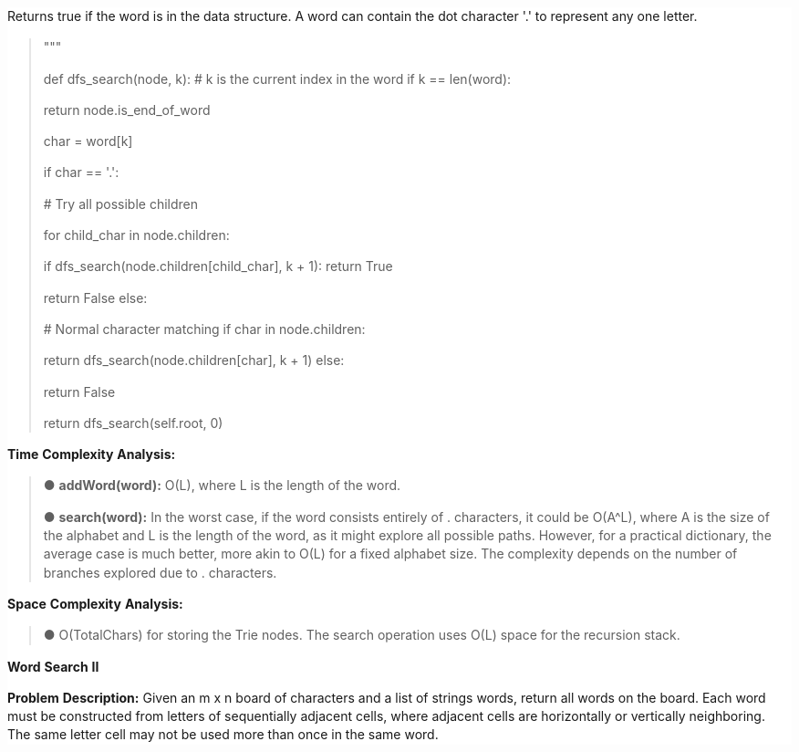 Returns true if the word is in the data structure. A word can contain
the dot character '.' to represent any one letter.

> """
>
> def dfs_search(node, k): \# k is the current index in the word if k ==
> len(word):
>
> return node.is_end_of_word
>
> char = word\[k\]
>
> if char == '.':
>
> \# Try all possible children
>
> for child_char in node.children:
>
> if dfs_search(node.children\[child_char\], k + 1): return True
>
> return False else:
>
> \# Normal character matching if char in node.children:
>
> return dfs_search(node.children\[char\], k + 1) else:
>
> return False
>
> return dfs_search(self.root, 0)

**Time** **Complexity** **Analysis:**

> ● **addWord(word):** O(L), where L is the length of the word.
>
> ● **search(word):** In the worst case, if the word consists entirely
> of . characters, it could be O(A^L), where A is the size of the
> alphabet and L is the length of the word, as it might explore all
> possible paths. However, for a practical dictionary, the average case
> is much better, more akin to O(L) for a fixed alphabet size. The
> complexity depends on the number of branches explored due to .
> characters.

**Space** **Complexity** **Analysis:**

> ● O(TotalChars) for storing the Trie nodes. The search operation uses
> O(L) space for the recursion stack.

**Word** **Search** **II**

**Problem** **Description:** Given an m x n board of characters and a
list of strings words, return all words on the board. Each word must be
constructed from letters of sequentially adjacent cells, where adjacent
cells are horizontally or vertically neighboring. The same letter cell
may not be used more than once in the same word.
